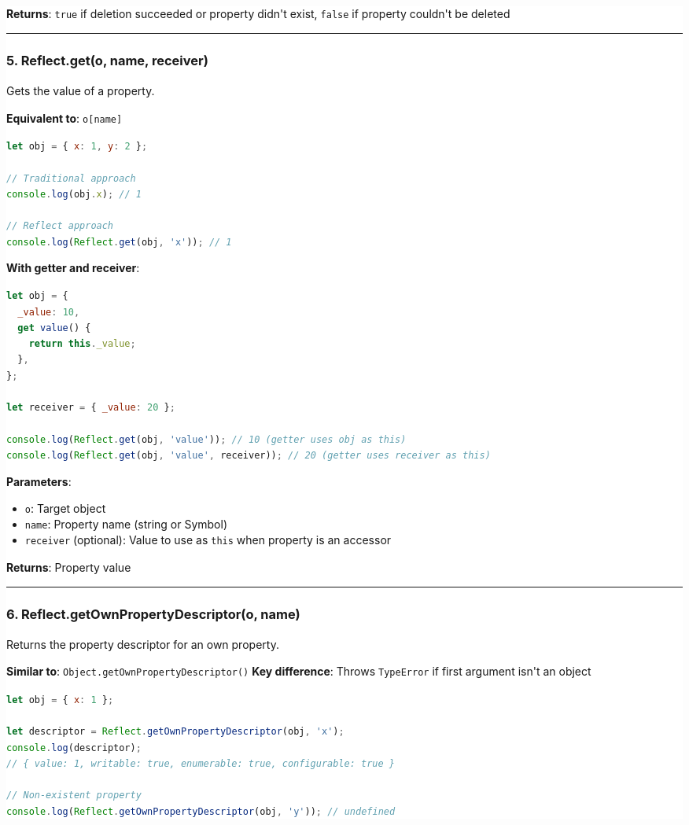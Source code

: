 **Returns**: `true` if deletion succeeded or property didn't exist, `false` if property couldn't be deleted

---

### 5. Reflect.get(o, name, receiver)

Gets the value of a property.

**Equivalent to**: `o[name]`

```javascript
let obj = { x: 1, y: 2 };

// Traditional approach
console.log(obj.x); // 1

// Reflect approach
console.log(Reflect.get(obj, 'x')); // 1
```

**With getter and receiver**:

```javascript
let obj = {
  _value: 10,
  get value() {
    return this._value;
  },
};

let receiver = { _value: 20 };

console.log(Reflect.get(obj, 'value')); // 10 (getter uses obj as this)
console.log(Reflect.get(obj, 'value', receiver)); // 20 (getter uses receiver as this)
```

**Parameters**:

- `o`: Target object
- `name`: Property name (string or Symbol)
- `receiver` (optional): Value to use as `this` when property is an accessor

**Returns**: Property value

---

### 6. Reflect.getOwnPropertyDescriptor(o, name)

Returns the property descriptor for an own property.

**Similar to**: `Object.getOwnPropertyDescriptor()`
**Key difference**: Throws `TypeError` if first argument isn't an object

```javascript
let obj = { x: 1 };

let descriptor = Reflect.getOwnPropertyDescriptor(obj, 'x');
console.log(descriptor);
// { value: 1, writable: true, enumerable: true, configurable: true }

// Non-existent property
console.log(Reflect.getOwnPropertyDescriptor(obj, 'y')); // undefined
```


  [sym]: 3,